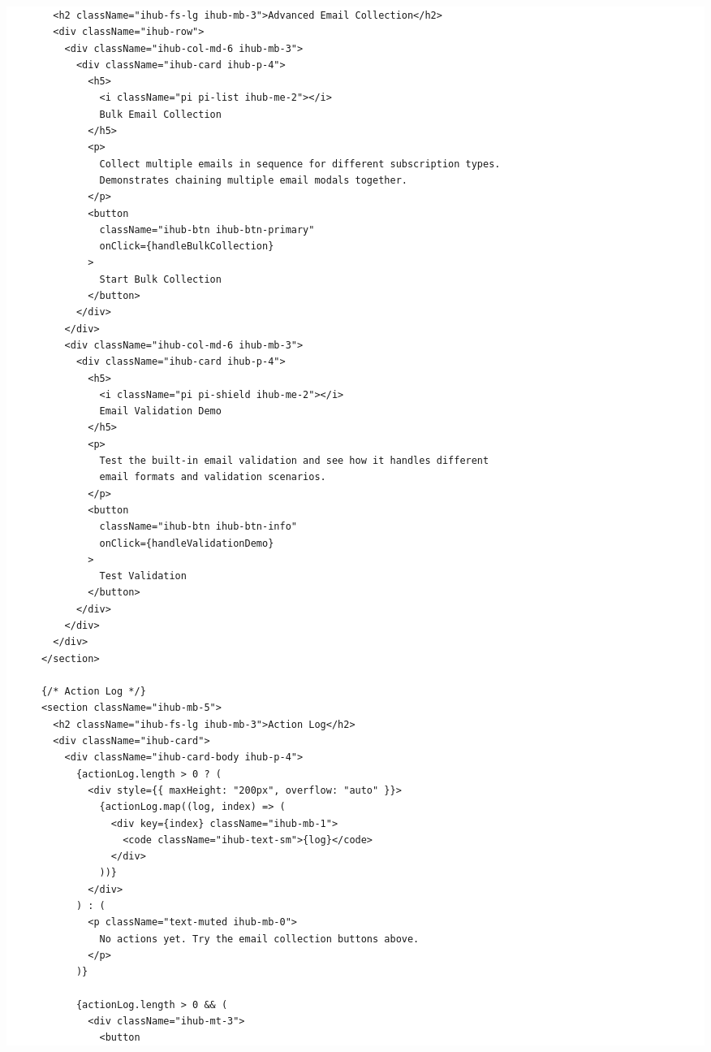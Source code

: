 ```tsx
        <h2 className="ihub-fs-lg ihub-mb-3">Advanced Email Collection</h2>
        <div className="ihub-row">
          <div className="ihub-col-md-6 ihub-mb-3">
            <div className="ihub-card ihub-p-4">
              <h5>
                <i className="pi pi-list ihub-me-2"></i>
                Bulk Email Collection
              </h5>
              <p>
                Collect multiple emails in sequence for different subscription types.
                Demonstrates chaining multiple email modals together.
              </p>
              <button
                className="ihub-btn ihub-btn-primary"
                onClick={handleBulkCollection}
              >
                Start Bulk Collection
              </button>
            </div>
          </div>
          <div className="ihub-col-md-6 ihub-mb-3">
            <div className="ihub-card ihub-p-4">
              <h5>
                <i className="pi pi-shield ihub-me-2"></i>
                Email Validation Demo
              </h5>
              <p>
                Test the built-in email validation and see how it handles different 
                email formats and validation scenarios.
              </p>
              <button
                className="ihub-btn ihub-btn-info"
                onClick={handleValidationDemo}
              >
                Test Validation
              </button>
            </div>
          </div>
        </div>
      </section>

      {/* Action Log */}
      <section className="ihub-mb-5">
        <h2 className="ihub-fs-lg ihub-mb-3">Action Log</h2>
        <div className="ihub-card">
          <div className="ihub-card-body ihub-p-4">
            {actionLog.length > 0 ? (
              <div style={{ maxHeight: "200px", overflow: "auto" }}>
                {actionLog.map((log, index) => (
                  <div key={index} className="ihub-mb-1">
                    <code className="ihub-text-sm">{log}</code>
                  </div>
                ))}
              </div>
            ) : (
              <p className="text-muted ihub-mb-0">
                No actions yet. Try the email collection buttons above.
              </p>
            )}
            
            {actionLog.length > 0 && (
              <div className="ihub-mt-3">
                <button
```
